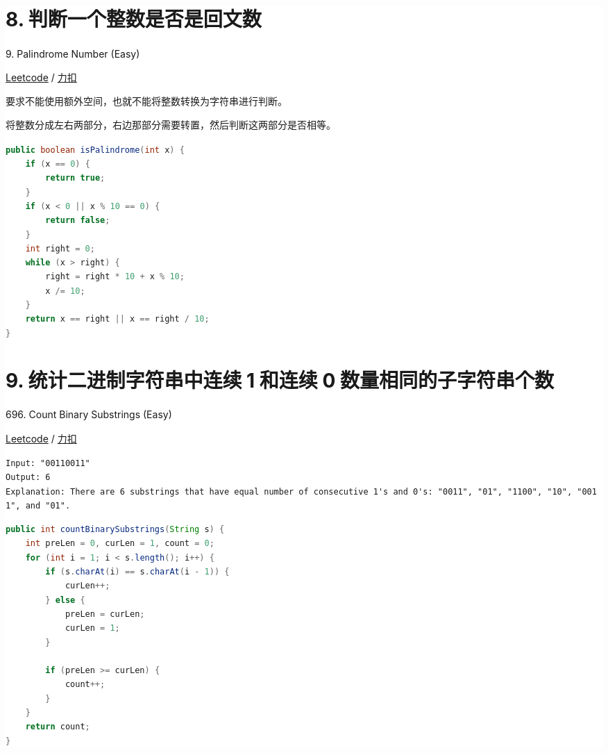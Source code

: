 # 8. 判断一个整数是否是回文数

9\. Palindrome Number (Easy)

[Leetcode](https://leetcode.com/problems/palindrome-number/description/) / [力扣](https://leetcode-cn.com/problems/palindrome-number/description/)

要求不能使用额外空间，也就不能将整数转换为字符串进行判断。

将整数分成左右两部分，右边那部分需要转置，然后判断这两部分是否相等。

```java
public boolean isPalindrome(int x) {
    if (x == 0) {
        return true;
    }
    if (x < 0 || x % 10 == 0) {
        return false;
    }
    int right = 0;
    while (x > right) {
        right = right * 10 + x % 10;
        x /= 10;
    }
    return x == right || x == right / 10;
}
```

# 9. 统计二进制字符串中连续 1 和连续 0 数量相同的子字符串个数

696\. Count Binary Substrings (Easy)

[Leetcode](https://leetcode.com/problems/count-binary-substrings/description/) / [力扣](https://leetcode-cn.com/problems/count-binary-substrings/description/)

```html
Input: "00110011"
Output: 6
Explanation: There are 6 substrings that have equal number of consecutive 1's and 0's: "0011", "01", "1100", "10", "0011", and "01".
```

```java
public int countBinarySubstrings(String s) {
    int preLen = 0, curLen = 1, count = 0;
    for (int i = 1; i < s.length(); i++) {
        if (s.charAt(i) == s.charAt(i - 1)) {
            curLen++;
        } else {
            preLen = curLen;
            curLen = 1;
        }

        if (preLen >= curLen) {
            count++;
        }
    }
    return count;
}
```
